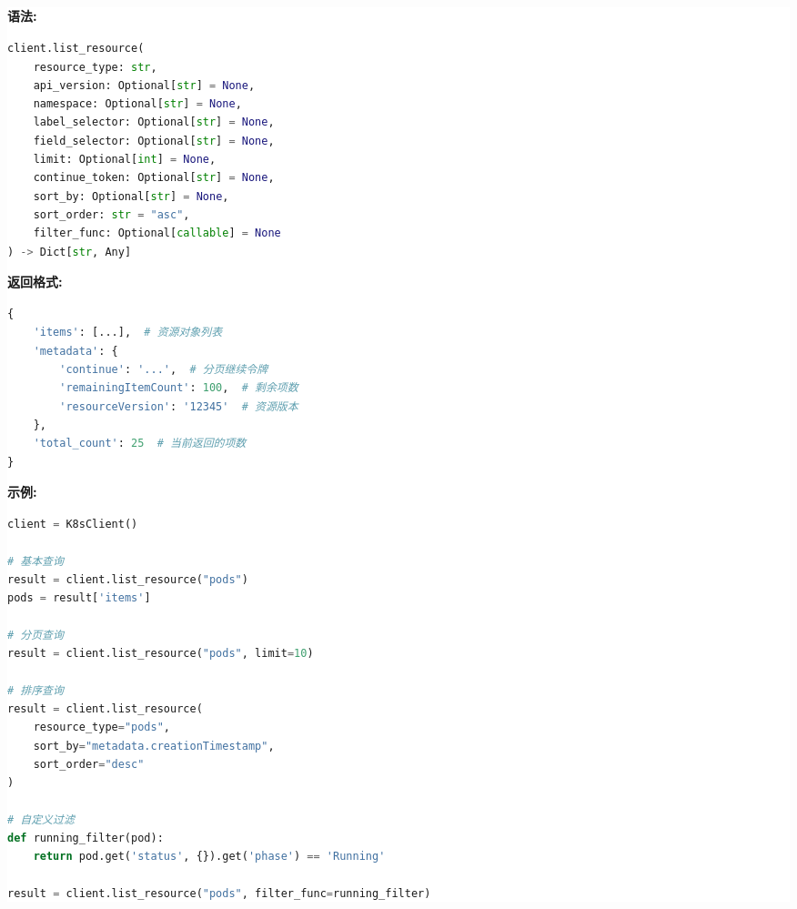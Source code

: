 **语法:**
```python
client.list_resource(
    resource_type: str,
    api_version: Optional[str] = None,
    namespace: Optional[str] = None,
    label_selector: Optional[str] = None,
    field_selector: Optional[str] = None,
    limit: Optional[int] = None,
    continue_token: Optional[str] = None,
    sort_by: Optional[str] = None,
    sort_order: str = "asc",
    filter_func: Optional[callable] = None
) -> Dict[str, Any]
```

**返回格式:**
```python
{
    'items': [...],  # 资源对象列表
    'metadata': {
        'continue': '...',  # 分页继续令牌
        'remainingItemCount': 100,  # 剩余项数
        'resourceVersion': '12345'  # 资源版本
    },
    'total_count': 25  # 当前返回的项数
}
```

**示例:**
```python
client = K8sClient()

# 基本查询
result = client.list_resource("pods")
pods = result['items']

# 分页查询
result = client.list_resource("pods", limit=10)

# 排序查询
result = client.list_resource(
    resource_type="pods",
    sort_by="metadata.creationTimestamp",
    sort_order="desc"
)

# 自定义过滤
def running_filter(pod):
    return pod.get('status', {}).get('phase') == 'Running'

result = client.list_resource("pods", filter_func=running_filter)
```
